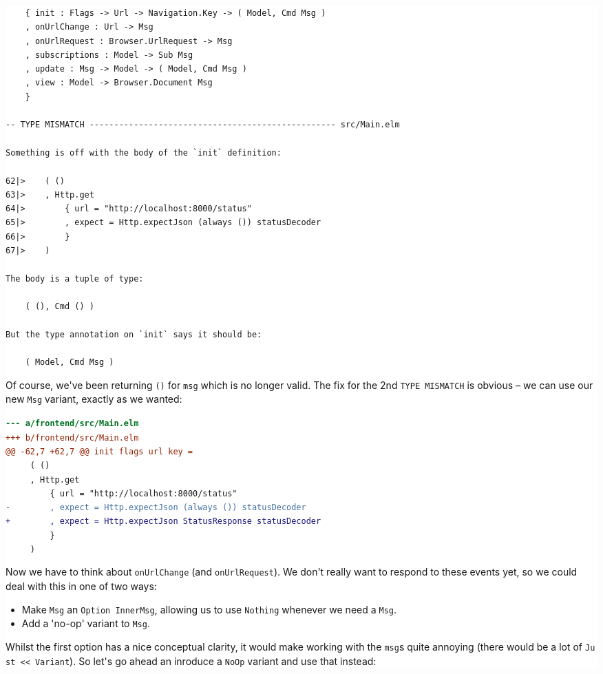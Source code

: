 ```
    { init : Flags -> Url -> Navigation.Key -> ( Model, Cmd Msg )
    , onUrlChange : Url -> Msg
    , onUrlRequest : Browser.UrlRequest -> Msg
    , subscriptions : Model -> Sub Msg
    , update : Msg -> Model -> ( Model, Cmd Msg )
    , view : Model -> Browser.Document Msg
    }

-- TYPE MISMATCH -------------------------------------------------- src/Main.elm

Something is off with the body of the `init` definition:

62|>    ( ()
63|>    , Http.get
64|>        { url = "http://localhost:8000/status"
65|>        , expect = Http.expectJson (always ()) statusDecoder
66|>        }
67|>    )

The body is a tuple of type:

    ( (), Cmd () )

But the type annotation on `init` says it should be:

    ( Model, Cmd Msg )
```

Of course, we've been returning `()` for `msg` which is no longer valid.
The fix for the 2nd `TYPE MISMATCH` is obvious – we can use our new `Msg` variant, exactly as we wanted:

```diff
--- a/frontend/src/Main.elm
+++ b/frontend/src/Main.elm
@@ -62,7 +62,7 @@ init flags url key =
     ( ()
     , Http.get
         { url = "http://localhost:8000/status"
-        , expect = Http.expectJson (always ()) statusDecoder
+        , expect = Http.expectJson StatusResponse statusDecoder
         }
     )

```

Now we have to think about `onUrlChange` (and `onUrlRequest`).
We don't really want to respond to these events yet, so we could deal with this in one of two ways:

- Make `Msg` an `Option InnerMsg`, allowing us to use `Nothing` whenever we need a `Msg`.
- Add a 'no-op' variant to `Msg`.

Whilst the first option has a nice conceptual clarity, it would make working with the `msg`s quite annoying (there would be a lot of `Just << Variant`).
So let's go ahead an inroduce a `NoOp` variant and use that instead:
